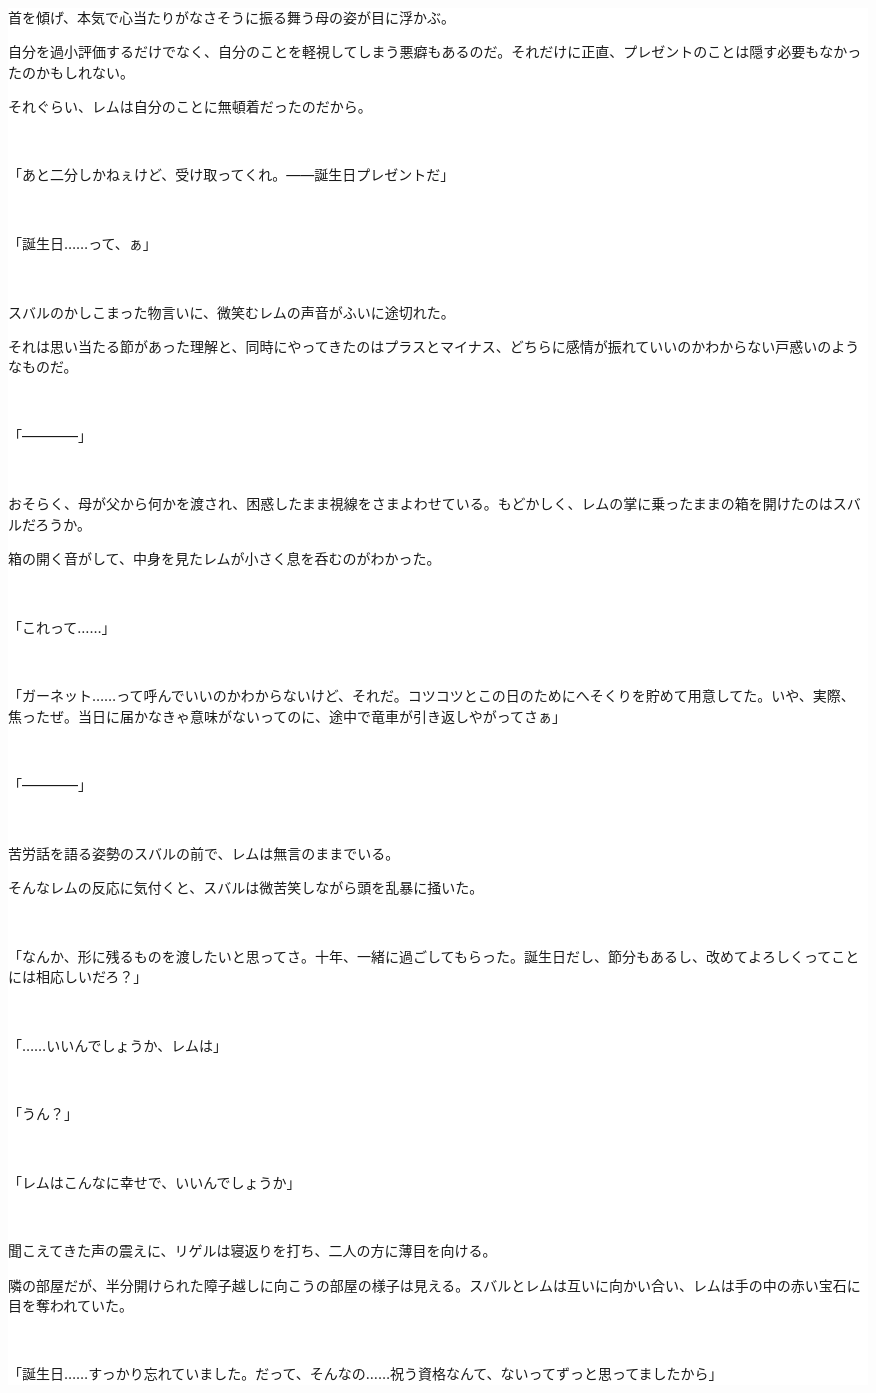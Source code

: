 首を傾げ、本気で心当たりがなさそうに振る舞う母の姿が目に浮かぶ。

自分を過小評価するだけでなく、自分のことを軽視してしまう悪癖もあるのだ。それだけに正直、プレゼントのことは隠す必要もなかったのかもしれない。

それぐらい、レムは自分のことに無頓着だったのだから。

　

「あと二分しかねぇけど、受け取ってくれ。――誕生日プレゼントだ」

　

「誕生日……って、ぁ」

　

スバルのかしこまった物言いに、微笑むレムの声音がふいに途切れた。

それは思い当たる節があった理解と、同時にやってきたのはプラスとマイナス、どちらに感情が振れていいのかわからない戸惑いのようなものだ。

　

「――――」

　

おそらく、母が父から何かを渡され、困惑したまま視線をさまよわせている。もどかしく、レムの掌に乗ったままの箱を開けたのはスバルだろうか。

箱の開く音がして、中身を見たレムが小さく息を呑むのがわかった。

　

「これって……」

　

「ガーネット……って呼んでいいのかわからないけど、それだ。コツコツとこの日のためにへそくりを貯めて用意してた。いや、実際、焦ったぜ。当日に届かなきゃ意味がないってのに、途中で竜車が引き返しやがってさぁ」

　

「――――」

　

苦労話を語る姿勢のスバルの前で、レムは無言のままでいる。

そんなレムの反応に気付くと、スバルは微苦笑しながら頭を乱暴に掻いた。

　

「なんか、形に残るものを渡したいと思ってさ。十年、一緒に過ごしてもらった。誕生日だし、節分もあるし、改めてよろしくってことには相応しいだろ？」

　

「……いいんでしょうか、レムは」

　

「うん？」

　

「レムはこんなに幸せで、いいんでしょうか」

　

聞こえてきた声の震えに、リゲルは寝返りを打ち、二人の方に薄目を向ける。

隣の部屋だが、半分開けられた障子越しに向こうの部屋の様子は見える。スバルとレムは互いに向かい合い、レムは手の中の赤い宝石に目を奪われていた。

　

「誕生日……すっかり忘れていました。だって、そんなの……祝う資格なんて、ないってずっと思ってましたから」
